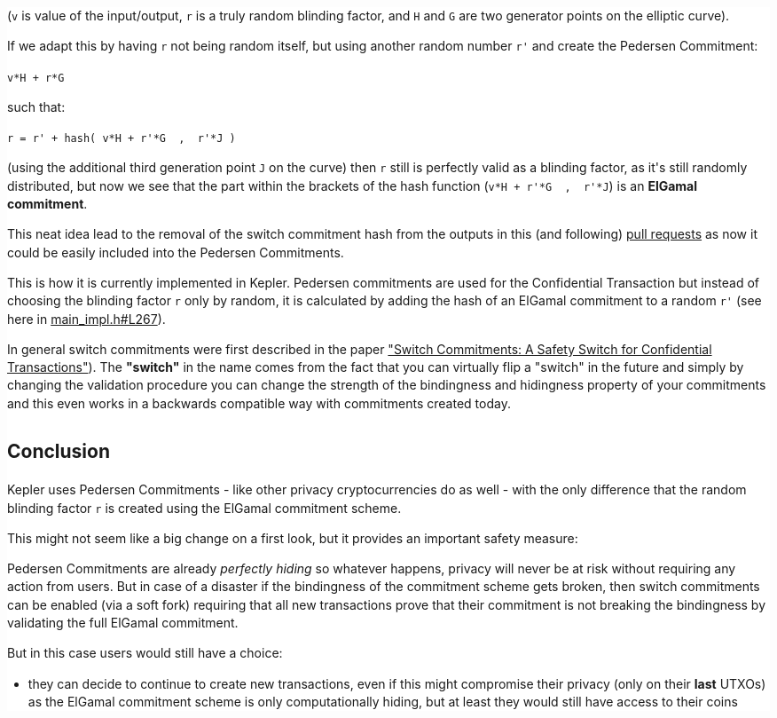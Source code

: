 (`v` is value of the input/output, `r` is a truly random blinding factor, and `H` and `G` are
two generator points on the elliptic curve).

If we adapt this by having `r` not being random itself, but using another random number `r'`
and create the Pedersen Commitment:

    v*H + r*G

such that:

    r = r' + hash( v*H + r'*G  ,  r'*J )

(using the additional third generation point `J` on the curve) then `r` still is perfectly
valid as a blinding factor, as it's still randomly distributed, but now we see
that the part within the brackets of the hash function (`v*H + r'*G  ,  r'*J`) is an
**ElGamal commitment**.

This neat idea lead to the removal of the switch commitment hash from the outputs in this
(and following) [pull requests](https://github.com/keplernetwork/kepler/issues/998) as now it
could be easily included into the Pedersen Commitments.


This is how it is currently implemented in Kepler. Pedersen commitments are
used for the Confidential Transaction but instead of choosing the blinding factor `r`
only by random, it is calculated by adding the hash of an ElGamal commitment to a random `r'`
(see here in [main_impl.h#L267](https://github.com/keplernetwork/secp256k1-zkp/blob/73617d0fcc4f51896cce4f9a1a6977a6958297f8/src/modules/commitment/main_impl.h#L267)).


In general switch commitments were first described in the paper
["Switch Commitments: A Safety Switch for Confidential Transactions"](https://eprint.iacr.org/2017/237.pdf)).
The **"switch"** in the name comes from the fact that you can virtually flip a "switch" in
the future and simply by changing the validation procedure you can change the strength of
the bindingness and hidingness property of your commitments and this even works in a
backwards compatible way with commitments created today.



## Conclusion

Kepler uses Pedersen Commitments - like other privacy cryptocurrencies do as well - with
the only difference that the random blinding factor `r` is created using the ElGamal
commitment scheme.

This might not seem like a big change on a first look, but it provides an
important safety measure:

Pedersen Commitments are already _perfectly hiding_ so whatever happens, privacy will
never be at risk without requiring any action from users. But in case of a disaster if the
bindingness of the commitment scheme gets broken, then switch commitments can be enabled 
(via a soft fork) requiring that all new transactions prove that their commitment is not
breaking the bindingness by validating the full ElGamal commitment. 

But in this case users would still have a choice:

- they can decide to continue to create new transactions, even if this might compromise
  their privacy (only on their **last** UTXOs) as the ElGamal commitment scheme is 
  only computationally hiding, but at least they would still have access to their coins

